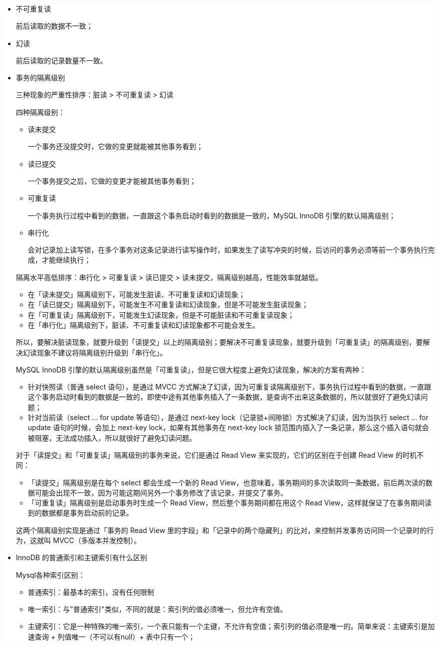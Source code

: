   - 不可重复读

    前后读取的数据不一致；

  - 幻读

    前后读取的记录数量不一致。

- 事务的隔离级别

  三种现象的严重性排序：脏读 > 不可重复读 > 幻读

  四种隔离级别：

  - 读未提交

    一个事务还没提交时，它做的变更就能被其他事务看到；

  - 读已提交

    一个事务提交之后，它做的变更才能被其他事务看到；

  - 可重复读

    一个事务执行过程中看到的数据，一直跟这个事务启动时看到的数据是一致的，MySQL InnoDB 引擎的默认隔离级别；

  - 串行化

    会对记录加上读写锁，在多个事务对这条记录进行读写操作时，如果发生了读写冲突的时候，后访问的事务必须等前一个事务执行完成，才能继续执行；

  隔离水平高低排序：串行化  > 可重复读 > 读已提交 > 读未提交，隔离级别越高，性能效率就越低。

  - 在「读未提交」隔离级别下，可能发生脏读、不可重复读和幻读现象；
  - 在「读已提交」隔离级别下，可能发生不可重复读和幻读现象，但是不可能发生脏读现象；
  - 在「可重复读」隔离级别下，可能发生幻读现象，但是不可能脏读和不可重复读现象；
  - 在「串行化」隔离级别下，脏读、不可重复读和幻读现象都不可能会发生。

  所以，要解决脏读现象，就要升级到「读提交」以上的隔离级别；要解决不可重复读现象，就要升级到「可重复读」的隔离级别，要解决幻读现象不建议将隔离级别升级到「串行化」。

  MySQL InnoDB 引擎的默认隔离级别虽然是「可重复读」，但是它很大程度上避免幻读现象，解决的方案有两种：

  - 针对快照读（普通 select 语句），是通过 MVCC 方式解决了幻读，因为可重复读隔离级别下，事务执行过程中看到的数据，一直跟这个事务启动时看到的数据是一致的，即使中途有其他事务插入了一条数据，是查询不出来这条数据的，所以就很好了避免幻读问题；
  - 针对当前读（select ... for update 等语句），是通过 next-key lock（记录锁+间隙锁）方式解决了幻读，因为当执行 select ... for update 语句的时候，会加上 next-key lock，如果有其他事务在 next-key lock 锁范围内插入了一条记录，那么这个插入语句就会被阻塞，无法成功插入，所以就很好了避免幻读问题。

  对于「读提交」和「可重复读」隔离级别的事务来说，它们是通过 Read View 来实现的，它们的区别在于创建 Read View 的时机不同：

  - 「读提交」隔离级别是在每个 select 都会生成一个新的 Read View，也意味着，事务期间的多次读取同一条数据，前后两次读的数据可能会出现不一致，因为可能这期间另外一个事务修改了该记录，并提交了事务。
  - 「可重复读」隔离级别是启动事务时生成一个 Read View，然后整个事务期间都在用这个 Read View，这样就保证了在事务期间读到的数据都是事务启动前的记录。

  这两个隔离级别实现是通过「事务的 Read View 里的字段」和「记录中的两个隐藏列」的比对，来控制并发事务访问同一个记录时的行为，这就叫 MVCC（多版本并发控制）。

- InnoDB 的普通索引和主键索引有什么区别

  Mysql各种索引区别：

  - 普通索引：最基本的索引，没有任何限制

  - 唯一索引：与"普通索引"类似，不同的就是：索引列的值必须唯一，但允许有空值。

  - 主键索引：它是一种特殊的唯一索引，一个表只能有一个主键，不允许有空值；索引列的值必须是唯一的。简单来说：主键索引是加速查询 + 列值唯一（不可以有null）+ 表中只有一个；
